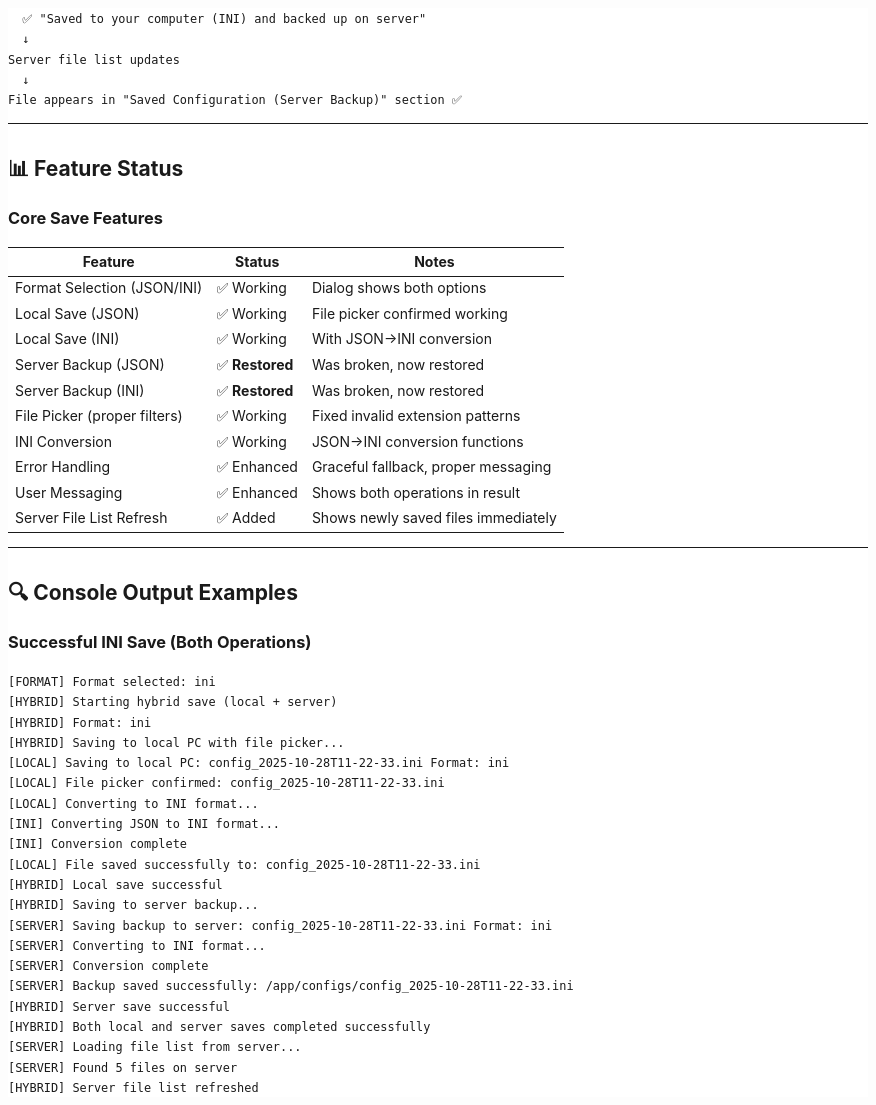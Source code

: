 ```
  ✅ "Saved to your computer (INI) and backed up on server"
  ↓
Server file list updates
  ↓
File appears in "Saved Configuration (Server Backup)" section ✅
```

---

## 📊 Feature Status

### Core Save Features

| Feature | Status | Notes |
|---------|--------|-------|
| Format Selection (JSON/INI) | ✅ Working | Dialog shows both options |
| Local Save (JSON) | ✅ Working | File picker confirmed working |
| Local Save (INI) | ✅ Working | With JSON→INI conversion |
| Server Backup (JSON) | ✅ **Restored** | Was broken, now restored |
| Server Backup (INI) | ✅ **Restored** | Was broken, now restored |
| File Picker (proper filters) | ✅ Working | Fixed invalid extension patterns |
| INI Conversion | ✅ Working | JSON→INI conversion functions |
| Error Handling | ✅ Enhanced | Graceful fallback, proper messaging |
| User Messaging | ✅ Enhanced | Shows both operations in result |
| Server File List Refresh | ✅ Added | Shows newly saved files immediately |

---

## 🔍 Console Output Examples

### Successful INI Save (Both Operations)
```
[FORMAT] Format selected: ini
[HYBRID] Starting hybrid save (local + server)
[HYBRID] Format: ini
[HYBRID] Saving to local PC with file picker...
[LOCAL] Saving to local PC: config_2025-10-28T11-22-33.ini Format: ini
[LOCAL] File picker confirmed: config_2025-10-28T11-22-33.ini
[LOCAL] Converting to INI format...
[INI] Converting JSON to INI format...
[INI] Conversion complete
[LOCAL] File saved successfully to: config_2025-10-28T11-22-33.ini
[HYBRID] Local save successful
[HYBRID] Saving to server backup...
[SERVER] Saving backup to server: config_2025-10-28T11-22-33.ini Format: ini
[SERVER] Converting to INI format...
[SERVER] Conversion complete
[SERVER] Backup saved successfully: /app/configs/config_2025-10-28T11-22-33.ini
[HYBRID] Server save successful
[HYBRID] Both local and server saves completed successfully
[SERVER] Loading file list from server...
[SERVER] Found 5 files on server
[HYBRID] Server file list refreshed
```
